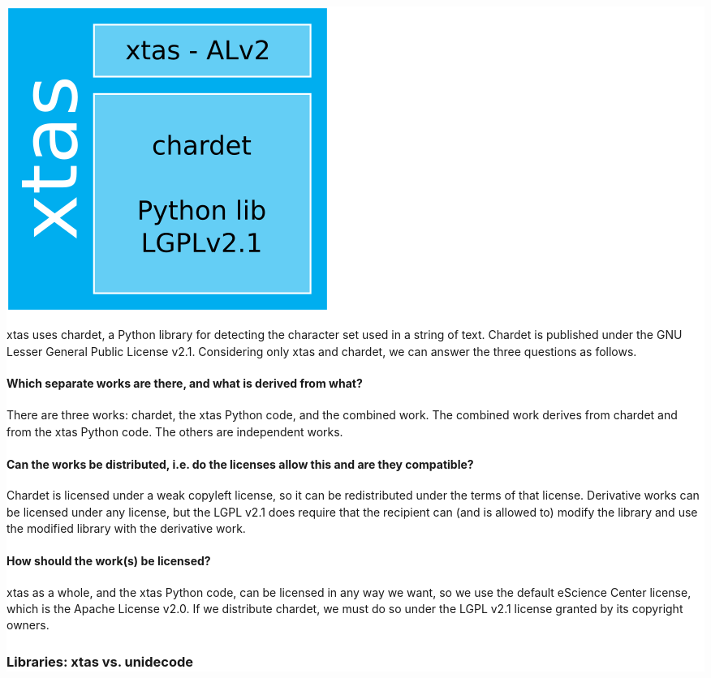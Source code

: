 ![An illustration of the xtas vs. chardet example. A large rectangle represents the combined work xtas. Within this rectangle, there is a wide low rectangle at the top representing the xtas Python code, licensed under the Apache License v2. Below that is a square containing the words "chardet" and "Python lib LGPLv2.1".](../../figures/license_examples/xtas_chardet_96.svg.png)

xtas uses chardet, a Python library for detecting the character set used in a string of text. Chardet is published under the GNU Lesser General Public License v2.1. Considering only xtas and chardet, we can answer the three questions as follows.

#### Which separate works are there, and what is derived from what?

There are three works: chardet, the xtas Python code, and the combined work. The combined work derives from chardet and from the xtas Python code. The others are independent works.

#### Can the works be distributed, i.e. do the licenses allow this and are they compatible?

Chardet is licensed under a weak copyleft license, so it can be redistributed under the terms of that license. Derivative works can be licensed under any license, but the LGPL v2.1 does require that the recipient can (and is allowed to) modify the library and use the modified library with the derivative work.

#### How should the work(s) be licensed?

xtas as a whole, and the xtas Python code, can be licensed in any way we want, so we use the default eScience Center license, which is the Apache License v2.0. If we distribute chardet, we must do so under the LGPL v2.1 license granted by its copyright owners.


### Libraries: xtas vs. unidecode
